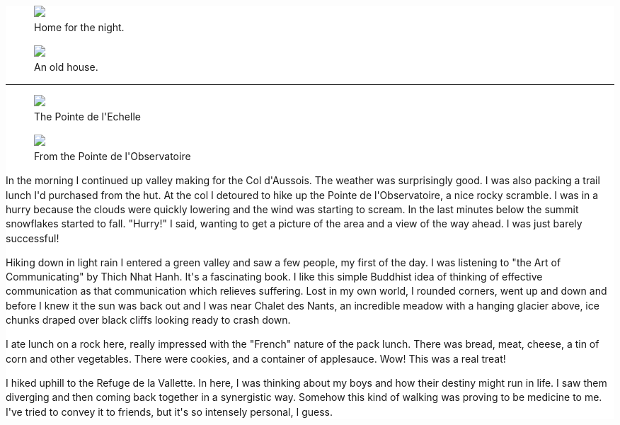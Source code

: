 
<figure><a href='https://www.flickr.com/photos/55338612@N00/14821210380'>
<img src='https://farm4.static.flickr.com/3920/14821210380_3dde3db6ac_b.jpg'></a>
<figcaption>Home for the night.</figcaption>
</figure>


<figure><a href='https://www.flickr.com/photos/55338612@N00/15007471832'>
<img src='https://farm4.static.flickr.com/3880/15007471832_5981e37ebd_b.jpg'></a>
<figcaption>An old house.</figcaption>
</figure>

* * *

<figure><a href='https://www.flickr.com/photos/55338612@N00/14984875076'>
<img src='https://farm6.static.flickr.com/5554/14984875076_6425402814_b.jpg'></a>
<figcaption>The Pointe de l'Echelle</figcaption>
</figure>


<figure><a href='https://www.flickr.com/photos/55338612@N00/14821339787'>
<img src='https://farm6.static.flickr.com/5586/14821339787_7b2a583ac8_b.jpg'></a>
<figcaption>From the Pointe de l'Observatoire</figcaption>
</figure>


In the morning I continued up valley making for the Col d'Aussois. The weather
was surprisingly good. I was also packing a trail lunch I'd purchased from the
hut. At the col I detoured to hike up the Pointe de l'Observatoire, a nice rocky
scramble. I was in a hurry because the clouds were quickly lowering and the wind
was starting to scream. In the last minutes below the summit snowflakes started
to fall. "Hurry!" I said, wanting to get a picture of the area and a view of the
way ahead. I was just barely successful!

Hiking down in light rain I entered a green valley and saw a few people, my
first of the day. I was listening to "the Art of Communicating" by Thich Nhat
Hanh. It's a fascinating book. I like this simple Buddhist idea of thinking of
effective communication as that communication which relieves suffering. Lost in
my own world, I rounded corners, went up and down and before I knew it the sun
was back out and I was near Chalet des Nants, an incredible meadow with a
hanging glacier above, ice chunks draped over black cliffs looking ready to
crash down.

I ate lunch on a rock here, really impressed with the "French" nature of the
pack lunch. There was bread, meat, cheese, a tin of corn and other
vegetables. There were cookies, and a container of applesauce. Wow! This was a
real treat!

I hiked uphill to the Refuge de la Vallette. In here, I was thinking about my
boys and how their destiny might run in life. I saw them diverging and then
coming back together in a synergistic way. Somehow this kind of walking was
proving to be medicine to me. I've tried to convey it to friends, but it's so
intensely personal, I guess.
